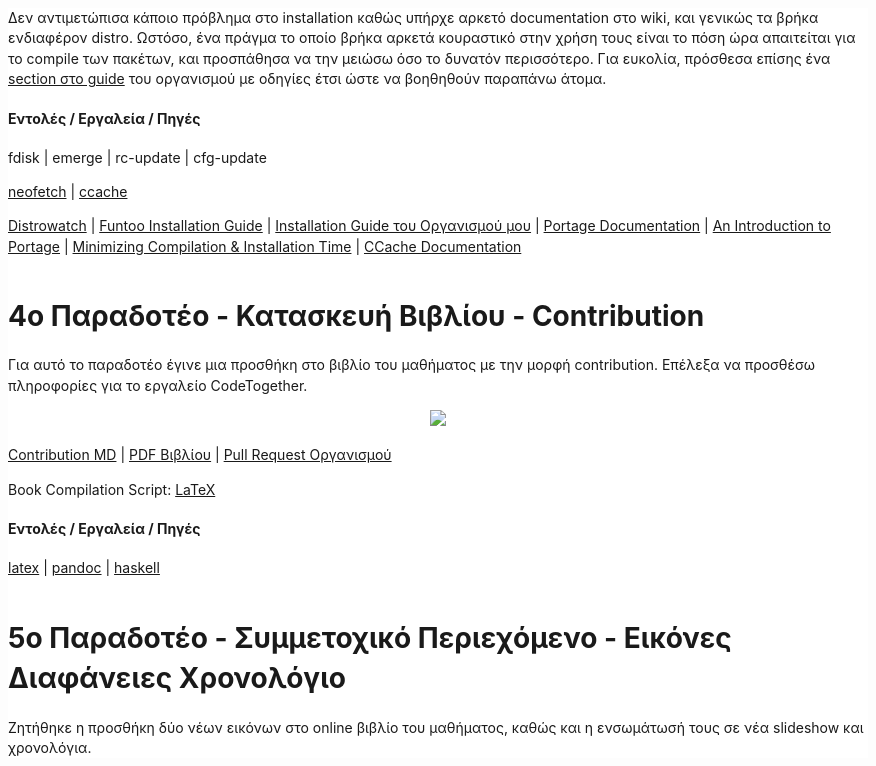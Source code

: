 Δεν αντιμετώπισα κάποιο πρόβλημα στο installation καθώς υπήρχε αρκετό documentation στο wiki, και γενικώς τα βρήκα ενδιαφέρον distro. Ωστόσο, ένα πράγμα το οποίο βρήκα αρκετά κουραστικό στην χρήση τους είναι το πόση ώρα απαιτείται για το compile των πακέτων, και προσπάθησα να την μειώσω όσο το δυνατόν περισσότερο. Για ευκολία, πρόσθεσα επίσης ένα [section στο guide](https://github.com/PaneksypnesDiepafes/cookbook/blob/main/funtoo-installation.md#optimizing-compile-times) του οργανισμού με οδηγίες έτσι ώστε να βοηθηθούν παραπάνω άτομα.


#### Εντολές / Εργαλεία / Πηγές

fdisk | emerge | rc-update | cfg-update

[neofetch](https://github.com/dylanaraps/neofetch) | [ccache](https://ccache.dev/)

[Distrowatch](https://distrowatch.com/table.php?distribution=funtoo) |
[Funtoo Installation Guide](https://www.funtoo.org/Install/en) |
[Installation Guide του Οργανισμού μου](https://github.com/PaneksypnesDiepafes/cookbook/blob/main/funtoo-installation.md) |
[Portage Documentation](https://dev.gentoo.org/~zmedico/portage/doc/index.html) |
[An Introduction to Portage](https://wiki.calculate-linux.org/a_portage_introduction) |
[Minimizing Compilation & Installation Time](https://wiki.gentoo.org/wiki/Minimizing_compilation_and_installation_time) |
[CCache Documentation](https://ccache.dev/documentation.html)



# 4ο Παραδοτέο - Κατασκευή Βιβλίου - Contribution

Για αυτό το παραδοτέο έγινε μια προσθήκη στο βιβλίο του μαθήματος με την μορφή contribution. Επέλεξα να προσθέσω πληροφορίες για το εργαλείο CodeTogether.

<p align="center">
    <img src="https://github.com/Tarakhs/HCISupp/blob/master/Images/kallipos-contribution.png" width="700" />
</p>

[Contribution MD](https://github.com/Tarakhs/kallipos-notes/blob/main/codetogether.md) | [PDF Βιβλίου](https://github.com/Tarakhs/kallipos/blob/master/book/book.pdf) | [Pull Request Οργανισμού](https://github.com/PaneksypnesDiepafes/kallipos-notes/pull/7)

Book Compilation Script: [LaTeX](https://github.com/Tarakhs/kallipos/blob/master/make-latex.sh)


#### Εντολές / Εργαλεία / Πηγές

[latex](https://www.latex-project.org/) | [pandoc](https://pandoc.org/) | [haskell](https://www.haskell.org/)



# 5ο Παραδοτέο - Συμμετοχικό Περιεχόμενο - Εικόνες Διαφάνειες Χρονολόγιο

Ζητήθηκε η προσθήκη δύο νέων εικόνων στο online βιβλίο του μαθήματος, καθώς και η ενσωμάτωσή τους σε νέα slideshow και χρονολόγια.
